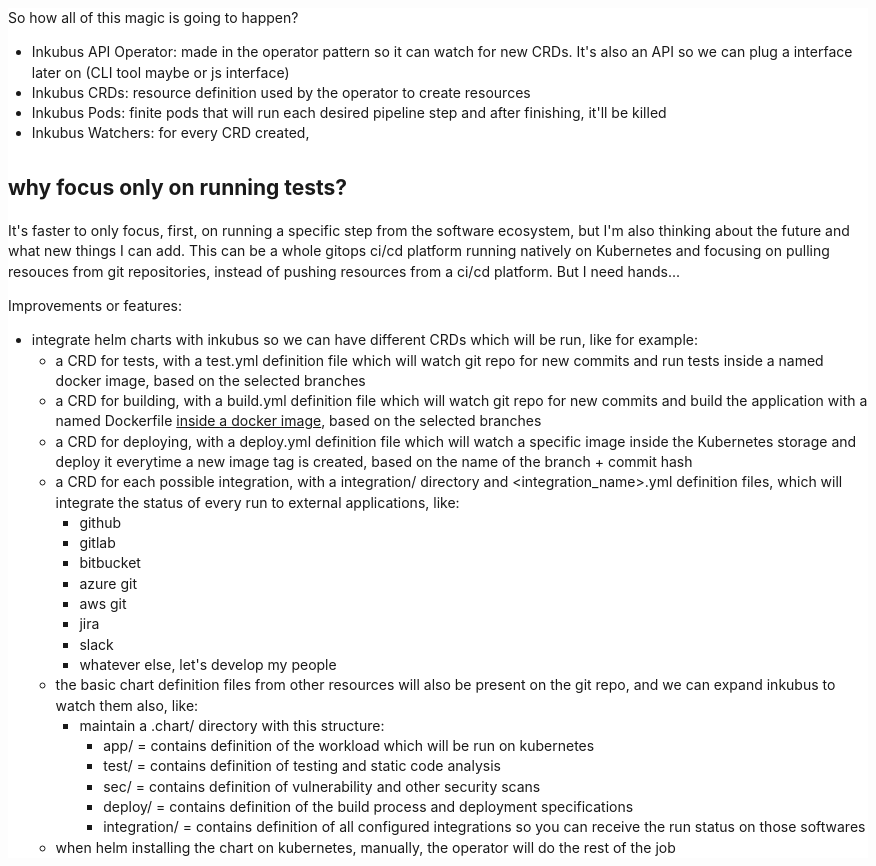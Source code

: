 So how all of this magic is going to happen?
- Inkubus API Operator: made in the operator pattern so it can watch for new CRDs. It's also an API so we can plug a interface later on (CLI tool maybe or js interface)
- Inkubus CRDs: resource definition used by the operator to create resources
- Inkubus Pods: finite pods that will run each desired pipeline step and after finishing, it'll be killed
- Inkubus Watchers: for every CRD created,




## why focus only on running tests?

It's faster to only focus, first, on running a specific step from the software ecosystem, but I'm also thinking about the future and what new things I can add. This can be a whole gitops ci/cd platform running natively on Kubernetes and focusing on pulling resouces from git repositories, instead of pushing resources from a ci/cd platform. But I need hands...

Improvements or features:
- integrate helm charts with inkubus so we can have different CRDs which will be run, like for example: 
  - a CRD for tests, with a test.yml definition file which will watch git repo for new commits and run tests inside a named docker image, based on the selected branches
  - a CRD for building, with a build.yml definition file which will watch git repo for new commits and build the application with a named Dockerfile [inside a docker image](https://tutorials.releaseworksacademy.com/learn/the-simple-way-to-run-docker-in-docker-for-ci), based on the selected branches
  - a CRD for deploying, with a deploy.yml definition file which will watch a specific image inside the Kubernetes storage and deploy it everytime a new image tag is created, based on the name of the branch + commit hash
  - a CRD for each possible integration, with a integration/ directory and <integration_name>.yml definition files, which will integrate the status of every run to external applications, like:
    - github
    - gitlab
    - bitbucket
    - azure git
    - aws git
    - jira
    - slack
    - whatever else, let's develop my people
  - the basic chart definition files from other resources will also be present on the git repo, and we can expand inkubus to watch them also, like:
    - maintain a .chart/ directory with this structure:
      - app/ = contains definition of the workload which will be run on kubernetes
      - test/ = contains definition of testing and static code analysis
      - sec/ = contains definition of vulnerability and other security scans
      - deploy/ = contains definition of the build process and deployment specifications
      - integration/ = contains definition of all configured integrations so you can receive the run status on those softwares
  - when helm installing the chart on kubernetes, manually, the operator will do the rest of the job